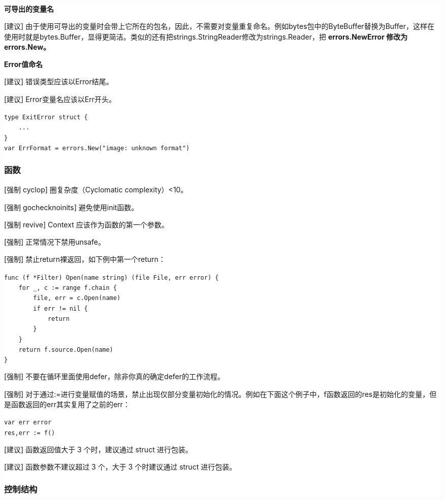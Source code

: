 **可导出的变量名**

\[建议\] 由于使用可导出的变量时会带上它所在的包名，因此，不需要对变量重复命名。例如bytes包中的ByteBuffer替换为Buffer，这样在使用时就是bytes.Buffer，显得更简洁。类似的还有把strings.StringReader修改为strings.Reader，把 **errors.NewError 修改为errors.New。**

**Error值命名**

\[建议\] 错误类型应该以Error结尾。

\[建议\] Error变量名应该以Err开头。

```plain
type ExitError struct {
    ...
}
var ErrFormat = errors.New("image: unknown format")

```

### **函数**

\[强制 cyclop\] 圈复杂度（Cyclomatic complexity）<10。

\[强制 gochecknoinits\] 避免使用init函数。

\[强制 revive\] Context 应该作为函数的第一个参数。

\[强制\] 正常情况下禁用unsafe。

\[强制\] 禁止return裸返回，如下例中第一个return：

```plain
func (f *Filter) Open(name string) (file File, err error) {
	for _, c := range f.chain {
		file, err = c.Open(name)
		if err != nil {
			return
		}
	}
	return f.source.Open(name)
}

```

\[强制\] 不要在循环里面使用defer，除非你真的确定defer的工作流程。

\[强制\] 对于通过:=进行变量赋值的场景，禁止出现仅部分变量初始化的情况。例如在下面这个例子中，f函数返回的res是初始化的变量，但是函数返回的err其实复用了之前的err：

```plain
var err error
res,err := f()

```

\[建议\] 函数返回值大于 3 个时，建议通过 struct 进行包装。

\[建议\] 函数参数不建议超过 3 个，大于 3 个时建议通过 struct 进行包装。

### 控制结构
